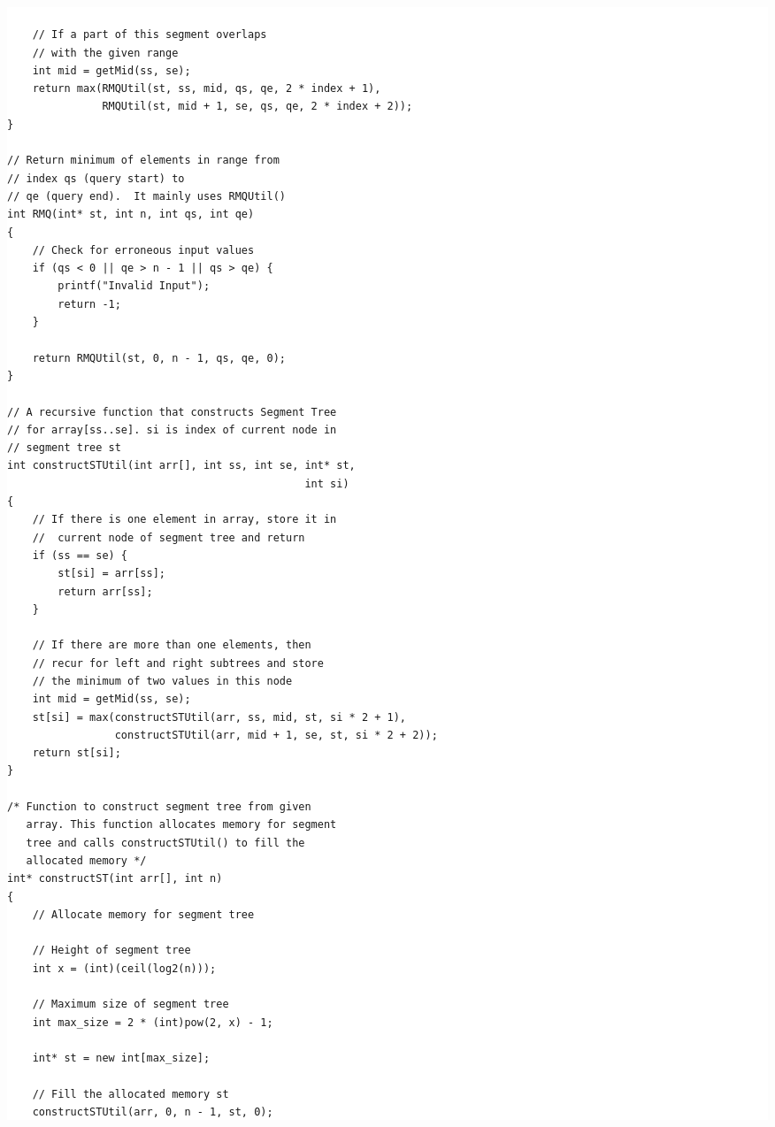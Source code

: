 ```

    // If a part of this segment overlaps  
    // with the given range 
    int mid = getMid(ss, se); 
    return max(RMQUtil(st, ss, mid, qs, qe, 2 * index + 1), 
               RMQUtil(st, mid + 1, se, qs, qe, 2 * index + 2)); 
} 

// Return minimum of elements in range from 
// index qs (query start) to 
// qe (query end).  It mainly uses RMQUtil() 
int RMQ(int* st, int n, int qs, int qe) 
{ 
    // Check for erroneous input values 
    if (qs < 0 || qe > n - 1 || qs > qe) { 
        printf("Invalid Input"); 
        return -1; 
    } 

    return RMQUtil(st, 0, n - 1, qs, qe, 0); 
} 

// A recursive function that constructs Segment Tree 
// for array[ss..se]. si is index of current node in 
// segment tree st 
int constructSTUtil(int arr[], int ss, int se, int* st,  
                                               int si) 
{ 
    // If there is one element in array, store it in 
    //  current node of segment tree and return 
    if (ss == se) { 
        st[si] = arr[ss]; 
        return arr[ss]; 
    } 

    // If there are more than one elements, then  
    // recur for left and right subtrees and store  
    // the minimum of two values in this node 
    int mid = getMid(ss, se); 
    st[si] = max(constructSTUtil(arr, ss, mid, st, si * 2 + 1), 
                 constructSTUtil(arr, mid + 1, se, st, si * 2 + 2)); 
    return st[si]; 
} 

/* Function to construct segment tree from given  
   array. This function allocates memory for segment 
   tree and calls constructSTUtil() to fill the  
   allocated memory */
int* constructST(int arr[], int n) 
{ 
    // Allocate memory for segment tree 

    // Height of segment tree 
    int x = (int)(ceil(log2(n))); 

    // Maximum size of segment tree 
    int max_size = 2 * (int)pow(2, x) - 1; 

    int* st = new int[max_size]; 

    // Fill the allocated memory st 
    constructSTUtil(arr, 0, n - 1, st, 0); 

```